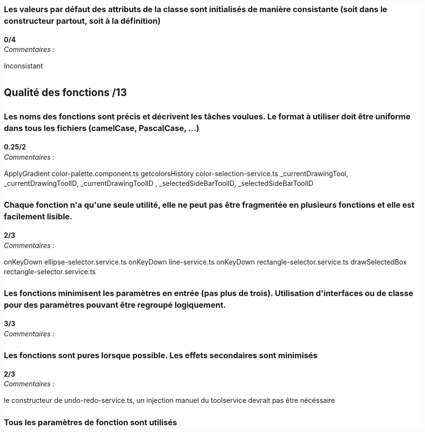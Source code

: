 ### Les valeurs par défaut des attributs de la classe sont initialisés de manière consistante (soit dans le constructeur partout, soit à la définition)

**0/4**  
_Commentaires :_

Inconsistant

## Qualité des fonctions /13

### Les noms des fonctions sont précis et décrivent les tâches voulues. Le format à utiliser doit être uniforme dans tous les fichiers (camelCase, PascalCase, ...)

**0.25/2**  
_Commentaires :_

ApplyGradient color-palette.component.ts
getcolorsHistory color-selection-service.ts
\_currentDrawingTool, \_currentDrawingToolID, \_currentDrawingToolID , \_selectedSideBarToolID, \_selectedSideBarToolID

### Chaque fonction n'a qu'une seule utilité, elle ne peut pas être fragmentée en plusieurs fonctions et elle est facilement lisible.

**2/3**  
_Commentaires :_

onKeyDown ellipse-selector.service.ts
onKeyDown line-service.ts
onKeyDown rectangle-selector.service.ts
drawSelectedBox rectangle-selector.service.ts

### Les fonctions minimisent les paramètres en entrée (pas plus de trois). Utilisation d'interfaces ou de classe pour des paramètres pouvant être regroupé logiquement.

**3/3**  
_Commentaires :_

### Les fonctions sont pures lorsque possible. Les effets secondaires sont minimisés

**2/3**  
_Commentaires :_

le constructeur de undo-redo-service.ts, un injection manuel du toolservice devrait pas être nécéssaire

### Tous les paramètres de fonction sont utilisés
